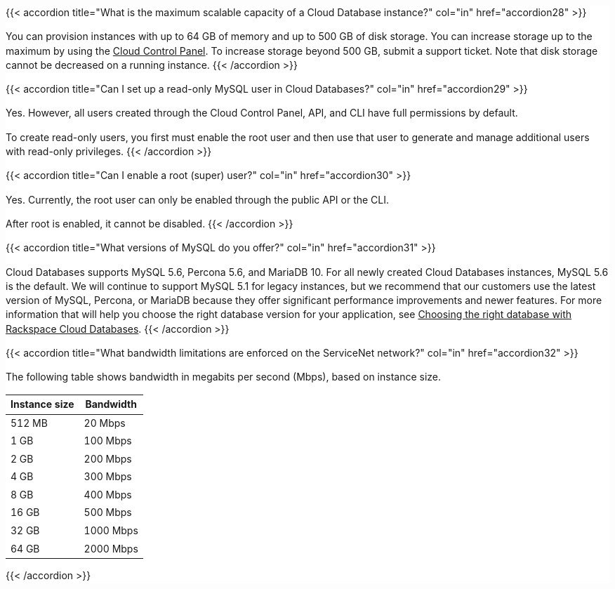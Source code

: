 {{< accordion title="What is the maximum scalable capacity of a Cloud Database instance?" col="in" href="accordion28" >}}

You can provision instances with up to 64 GB of memory and up to 500 GB
of disk storage. You can increase storage up to the maximum by using the
[Cloud Control Panel](https://login.rackspace.com/). To increase storage
beyond 500 GB, submit a support ticket. Note that disk storage cannot be
decreased on a running instance.
{{< /accordion >}}

{{< accordion title="Can I set up a read-only MySQL user in Cloud Databases?" col="in" href="accordion29" >}}

Yes. However, all users created through the Cloud Control Panel, API,
and CLI have full permissions by default.

To create read-only users, you first must enable the root user and then use
that user to generate and manage additional users with read-only privileges.
{{< /accordion >}}

{{< accordion title="Can I enable a root (super) user?" col="in" href="accordion30" >}}

Yes. Currently, the root user can only be enabled through the public API or the
CLI.

After root is enabled, it cannot be disabled.
{{< /accordion >}}

{{< accordion title="What versions of MySQL do you offer?" col="in" href="accordion31" >}}

Cloud Databases supports MySQL 5.6, Percona 5.6, and MariaDB 10. For all
newly created Cloud Databases instances, MySQL 5.6 is the default. We
will continue to support MySQL 5.1 for legacy instances, but we
recommend that our customers use the latest version of MySQL, Percona, or
MariaDB because they offer significant performance improvements and
newer features. For more information that will help you choose the right
database version for your application, see [Choosing the right
database with Rackspace Cloud
Databases](/support/how-to/choosing-the-right-database-with-rackspace-cloud-databases).
{{< /accordion >}}

{{< accordion title="What bandwidth limitations are enforced on the ServiceNet network?" col="in" href="accordion32" >}}

The following table shows bandwidth in megabits per second (Mbps),
based on instance size.

| Instance size | Bandwidth |
|---------------|-----------|
| 512 MB        | 20 Mbps   |
| 1 GB          | 100 Mbps  |
| 2 GB          | 200 Mbps  |
| 4 GB          | 300 Mbps  |
| 8 GB          | 400 Mbps  |
| 16 GB         | 500 Mbps  |
| 32 GB         | 1000 Mbps |
| 64 GB         | 2000 Mbps |
{{< /accordion >}}
